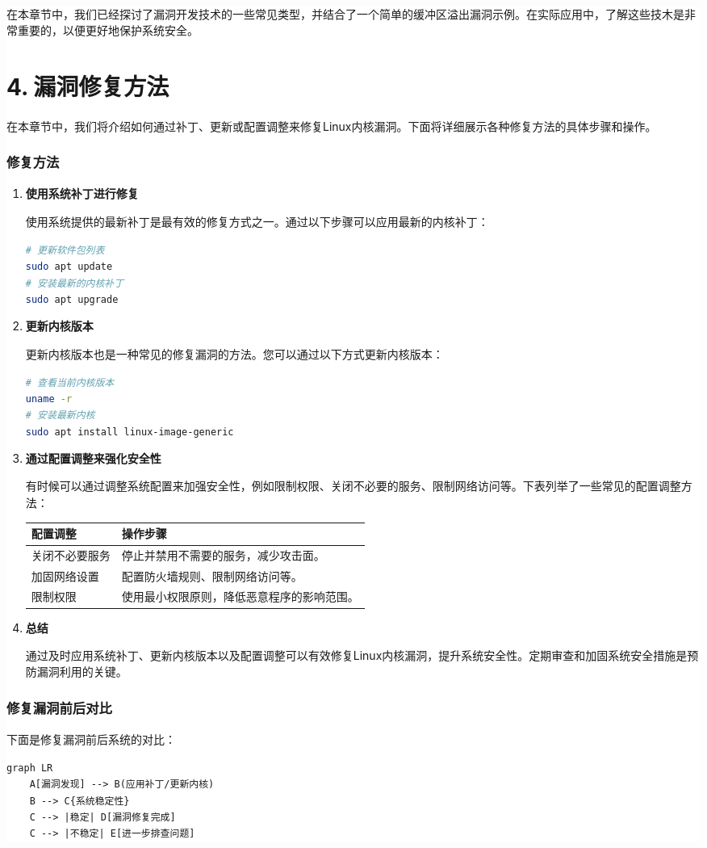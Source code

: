在本章节中，我们已经探讨了漏洞开发技术的一些常见类型，并结合了一个简单的缓冲区溢出漏洞示例。在实际应用中，了解这些技木是非常重要的，以便更好地保护系统安全。

# 4. **漏洞修复方法**

在本章节中，我们将介绍如何通过补丁、更新或配置调整来修复Linux内核漏洞。下面将详细展示各种修复方法的具体步骤和操作。

### **修复方法**

1. **使用系统补丁进行修复**

   使用系统提供的最新补丁是最有效的修复方式之一。通过以下步骤可以应用最新的内核补丁：
   ```bash
   # 更新软件包列表
   sudo apt update
   # 安装最新的内核补丁
   sudo apt upgrade
   ```

2. **更新内核版本**

   更新内核版本也是一种常见的修复漏洞的方法。您可以通过以下方式更新内核版本：
   ```bash
   # 查看当前内核版本
   uname -r
   # 安装最新内核
   sudo apt install linux-image-generic
   ```

3. **通过配置调整来强化安全性**

   有时候可以通过调整系统配置来加强安全性，例如限制权限、关闭不必要的服务、限制网络访问等。下表列举了一些常见的配置调整方法：

   | 配置调整       | 操作步骤                                     |
   | -------------- | -------------------------------------------- |
   | 关闭不必要服务 | 停止并禁用不需要的服务，减少攻击面。       |
   | 加固网络设置   | 配置防火墙规则、限制网络访问等。           |
   | 限制权限       | 使用最小权限原则，降低恶意程序的影响范围。 |

4. **总结**

   通过及时应用系统补丁、更新内核版本以及配置调整可以有效修复Linux内核漏洞，提升系统安全性。定期审查和加固系统安全措施是预防漏洞利用的关键。

### **修复漏洞前后对比**

下面是修复漏洞前后系统的对比：

```mermaid
graph LR
    A[漏洞发现] --> B(应用补丁/更新内核)
    B --> C{系统稳定性}
    C --> |稳定| D[漏洞修复完成]
    C --> |不稳定| E[进一步排查问题]
```
